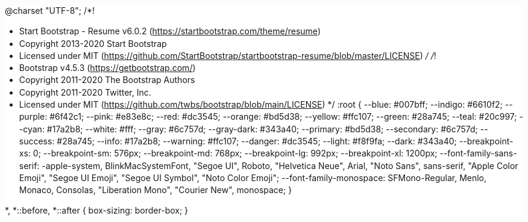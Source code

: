 @charset "UTF-8";
/*!
* Start Bootstrap - Resume v6.0.2 (https://startbootstrap.com/theme/resume)
* Copyright 2013-2020 Start Bootstrap
* Licensed under MIT (https://github.com/StartBootstrap/startbootstrap-resume/blob/master/LICENSE)
*/
/*!
 * Bootstrap v4.5.3 (https://getbootstrap.com/)
 * Copyright 2011-2020 The Bootstrap Authors
 * Copyright 2011-2020 Twitter, Inc.
 * Licensed under MIT (https://github.com/twbs/bootstrap/blob/main/LICENSE)
 */
:root {
  --blue: #007bff;
  --indigo: #6610f2;
  --purple: #6f42c1;
  --pink: #e83e8c;
  --red: #dc3545;
  --orange: #bd5d38;
  --yellow: #ffc107;
  --green: #28a745;
  --teal: #20c997;
  --cyan: #17a2b8;
  --white: #fff;
  --gray: #6c757d;
  --gray-dark: #343a40;
  --primary: #bd5d38;
  --secondary: #6c757d;
  --success: #28a745;
  --info: #17a2b8;
  --warning: #ffc107;
  --danger: #dc3545;
  --light: #f8f9fa;
  --dark: #343a40;
  --breakpoint-xs: 0;
  --breakpoint-sm: 576px;
  --breakpoint-md: 768px;
  --breakpoint-lg: 992px;
  --breakpoint-xl: 1200px;
  --font-family-sans-serif: -apple-system, BlinkMacSystemFont, "Segoe UI", Roboto, "Helvetica Neue", Arial, "Noto Sans", sans-serif, "Apple Color Emoji", "Segoe UI Emoji", "Segoe UI Symbol", "Noto Color Emoji";
  --font-family-monospace: SFMono-Regular, Menlo, Monaco, Consolas, "Liberation Mono", "Courier New", monospace;
}

*,
*::before,
*::after {
  box-sizing: border-box;
}

